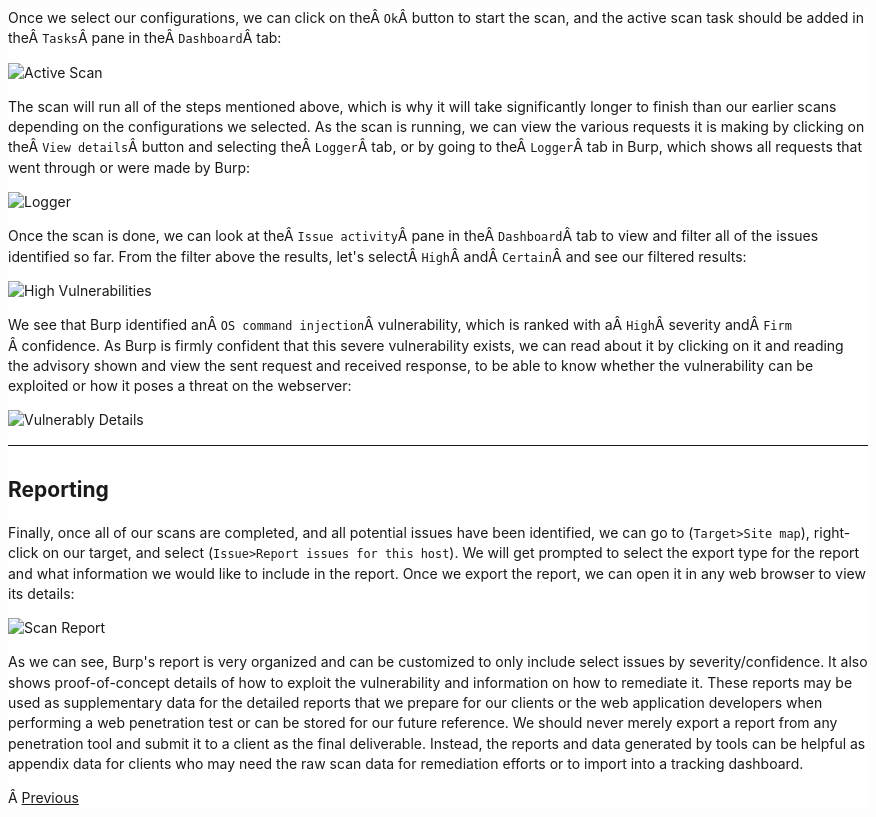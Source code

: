 Once we select our configurations, we can click on theÂ `Ok`Â button to start the scan, and the active scan task should be added in theÂ `Tasks`Â pane in theÂ `Dashboard`Â tab:

![Active Scan](https://academy.hackthebox.com/storage/modules/110/burp_active_scan.jpg)

The scan will run all of the steps mentioned above, which is why it will take significantly longer to finish than our earlier scans depending on the configurations we selected. As the scan is running, we can view the various requests it is making by clicking on theÂ `View details`Â button and selecting theÂ `Logger`Â tab, or by going to theÂ `Logger`Â tab in Burp, which shows all requests that went through or were made by Burp:

![Logger](https://academy.hackthebox.com/storage/modules/110/burp_logger.jpg)

Once the scan is done, we can look at theÂ `Issue activity`Â pane in theÂ `Dashboard`Â tab to view and filter all of the issues identified so far. From the filter above the results, let's selectÂ `High`Â andÂ `Certain`Â and see our filtered results:

![High Vulnerabilities](https://academy.hackthebox.com/storage/modules/110/burp_high_vulnerabilities.jpg)

We see that Burp identified anÂ `OS command injection`Â vulnerability, which is ranked with aÂ `High`Â severity andÂ `Firm`Â confidence. As Burp is firmly confident that this severe vulnerability exists, we can read about it by clicking on it and reading the advisory shown and view the sent request and received response, to be able to know whether the vulnerability can be exploited or how it poses a threat on the webserver:

![Vulnerably Details](https://academy.hackthebox.com/storage/modules/110/burp_vuln_details.jpg)

---

## Reporting

Finally, once all of our scans are completed, and all potential issues have been identified, we can go to (`Target>Site map`), right-click on our target, and select (`Issue>Report issues for this host`). We will get prompted to select the export type for the report and what information we would like to include in the report. Once we export the report, we can open it in any web browser to view its details:

![Scan Report](https://academy.hackthebox.com/storage/modules/110/burp_scan_report.jpg)

As we can see, Burp's report is very organized and can be customized to only include select issues by severity/confidence. It also shows proof-of-concept details of how to exploit the vulnerability and information on how to remediate it. These reports may be used as supplementary data for the detailed reports that we prepare for our clients or the web application developers when performing a web penetration test or can be stored for our future reference. We should never merely export a report from any penetration tool and submit it to a client as the final deliverable. Instead, the reports and data generated by tools can be helpful as appendix data for clients who may need the raw scan data for remediation efforts or to import into a tracking dashboard.

Â [Previous](https://academy.hackthebox.com/module/110/section/1056)
